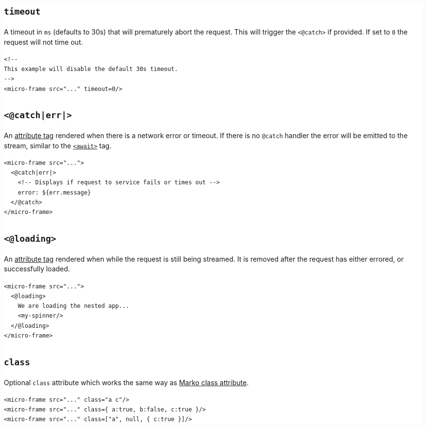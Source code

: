 ## `timeout`

A timeout in `ms` (defaults to 30s) that will prematurely abort the request. This will trigger the `<@catch>` if provided.
If set to `0` the request will not time out.

```marko
<!--
This example will disable the default 30s timeout.
-->
<micro-frame src="..." timeout=0/>
```

## `<@catch|err|>`

An [attribute tag](https://markojs.com/docs/syntax/#attribute-tag) rendered when there is a network error or timeout.
If there is no `@catch` handler the error will be emitted to the stream, similar to the [`<await>`](https://markojs.com/docs/core-tags/#await) tag.

```marko
<micro-frame src="...">
  <@catch|err|>
    <!-- Displays if request to service fails or times out -->
    error: ${err.message}
  </@catch>
</micro-frame>
```

## `<@loading>`

An [attribute tag](https://markojs.com/docs/syntax/#attribute-tag) rendered when while the request is still being streamed.
It is removed after the request has either errored, or successfully loaded.

```marko
<micro-frame src="...">
  <@loading>
    We are loading the nested app...
    <my-spinner/>
  </@loading>
</micro-frame>
```

## `class`

Optional `class` attribute which works the same way as [Marko class attribute](https://markojs.com/docs/syntax/#class-attribute).

```marko
<micro-frame src="..." class="a c"/>
<micro-frame src="..." class={ a:true, b:false, c:true }/>
<micro-frame src="..." class=["a", null, { c:true }]/>
```

